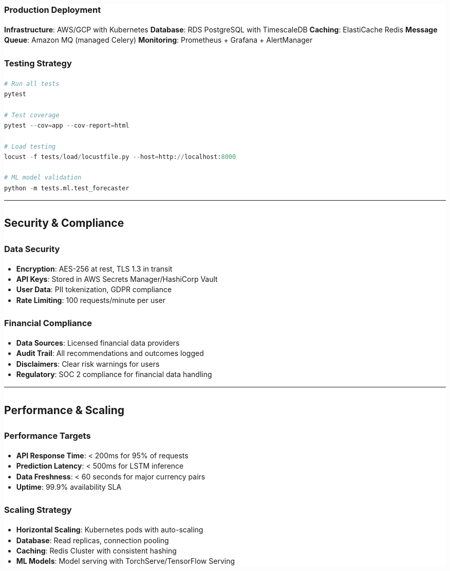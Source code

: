 ### Production Deployment
**Infrastructure**: AWS/GCP with Kubernetes
**Database**: RDS PostgreSQL with TimescaleDB
**Caching**: ElastiCache Redis
**Message Queue**: Amazon MQ (managed Celery)
**Monitoring**: Prometheus + Grafana + AlertManager

### Testing Strategy
```python
# Run all tests
pytest

# Test coverage
pytest --cov=app --cov-report=html

# Load testing
locust -f tests/load/locustfile.py --host=http://localhost:8000

# ML model validation
python -m tests.ml.test_forecaster
```

---

## Security & Compliance

### Data Security
- **Encryption**: AES-256 at rest, TLS 1.3 in transit
- **API Keys**: Stored in AWS Secrets Manager/HashiCorp Vault
- **User Data**: PII tokenization, GDPR compliance
- **Rate Limiting**: 100 requests/minute per user

### Financial Compliance
- **Data Sources**: Licensed financial data providers
- **Audit Trail**: All recommendations and outcomes logged
- **Disclaimers**: Clear risk warnings for users
- **Regulatory**: SOC 2 compliance for financial data handling

---

## Performance & Scaling

### Performance Targets
- **API Response Time**: < 200ms for 95% of requests
- **Prediction Latency**: < 500ms for LSTM inference
- **Data Freshness**: < 60 seconds for major currency pairs
- **Uptime**: 99.9% availability SLA

### Scaling Strategy
- **Horizontal Scaling**: Kubernetes pods with auto-scaling
- **Database**: Read replicas, connection pooling
- **Caching**: Redis Cluster with consistent hashing
- **ML Models**: Model serving with TorchServe/TensorFlow Serving
